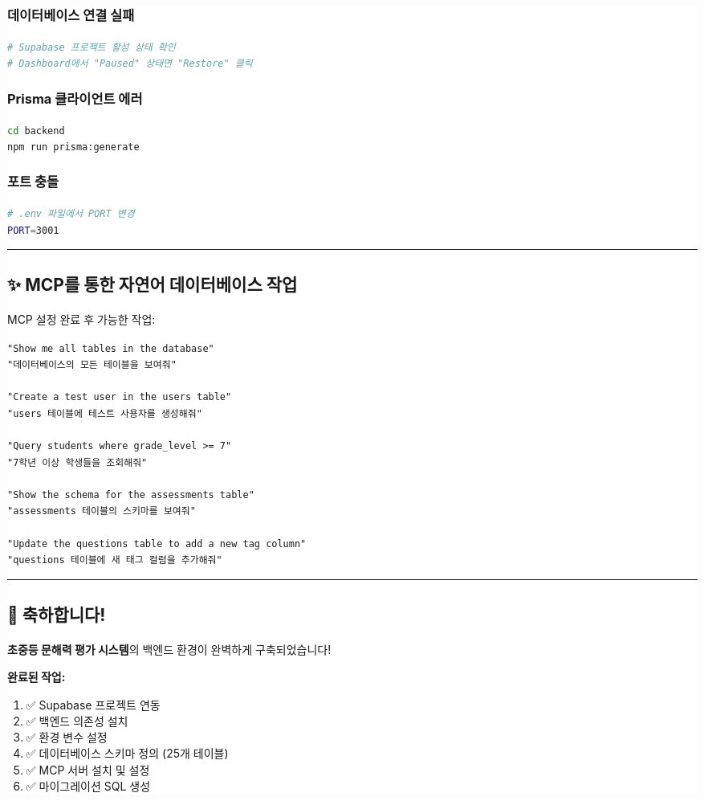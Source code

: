 ### 데이터베이스 연결 실패
```bash
# Supabase 프로젝트 활성 상태 확인
# Dashboard에서 "Paused" 상태면 "Restore" 클릭
```

### Prisma 클라이언트 에러
```bash
cd backend
npm run prisma:generate
```

### 포트 충돌
```bash
# .env 파일에서 PORT 변경
PORT=3001
```

---

## ✨ MCP를 통한 자연어 데이터베이스 작업

MCP 설정 완료 후 가능한 작업:

```
"Show me all tables in the database"
"데이터베이스의 모든 테이블을 보여줘"

"Create a test user in the users table"
"users 테이블에 테스트 사용자를 생성해줘"

"Query students where grade_level >= 7"
"7학년 이상 학생들을 조회해줘"

"Show the schema for the assessments table"
"assessments 테이블의 스키마를 보여줘"

"Update the questions table to add a new tag column"
"questions 테이블에 새 태그 컬럼을 추가해줘"
```

---

## 🎉 축하합니다!

**초중등 문해력 평가 시스템**의 백엔드 환경이 완벽하게 구축되었습니다!

**완료된 작업:**
1. ✅ Supabase 프로젝트 연동
2. ✅ 백엔드 의존성 설치
3. ✅ 환경 변수 설정
4. ✅ 데이터베이스 스키마 정의 (25개 테이블)
5. ✅ MCP 서버 설치 및 설정
6. ✅ 마이그레이션 SQL 생성

